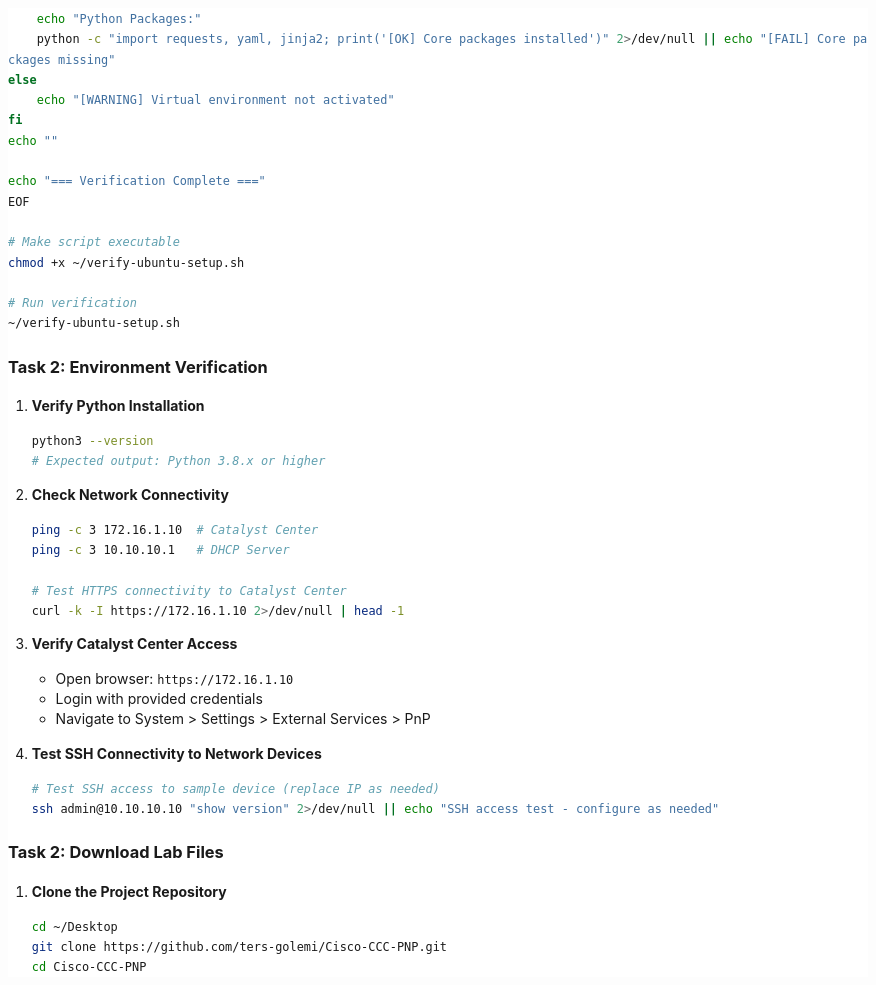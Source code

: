    ```bash
       echo "Python Packages:"
       python -c "import requests, yaml, jinja2; print('[OK] Core packages installed')" 2>/dev/null || echo "[FAIL] Core packages missing"
   else
       echo "[WARNING] Virtual environment not activated"
   fi
   echo ""
   
   echo "=== Verification Complete ==="
   EOF
   
   # Make script executable
   chmod +x ~/verify-ubuntu-setup.sh
   
   # Run verification
   ~/verify-ubuntu-setup.sh
   ```

### Task 2: Environment Verification

1. **Verify Python Installation**
   ```bash
   python3 --version
   # Expected output: Python 3.8.x or higher
   ```

2. **Check Network Connectivity**
   ```bash
   ping -c 3 172.16.1.10  # Catalyst Center
   ping -c 3 10.10.10.1   # DHCP Server
   
   # Test HTTPS connectivity to Catalyst Center
   curl -k -I https://172.16.1.10 2>/dev/null | head -1
   ```

3. **Verify Catalyst Center Access**
   - Open browser: `https://172.16.1.10`
   - Login with provided credentials
   - Navigate to System > Settings > External Services > PnP

4. **Test SSH Connectivity to Network Devices**
   ```bash
   # Test SSH access to sample device (replace IP as needed)
   ssh admin@10.10.10.10 "show version" 2>/dev/null || echo "SSH access test - configure as needed"
   ```

### Task 2: Download Lab Files

1. **Clone the Project Repository**
   ```bash
   cd ~/Desktop
   git clone https://github.com/ters-golemi/Cisco-CCC-PNP.git
   cd Cisco-CCC-PNP
   ```
